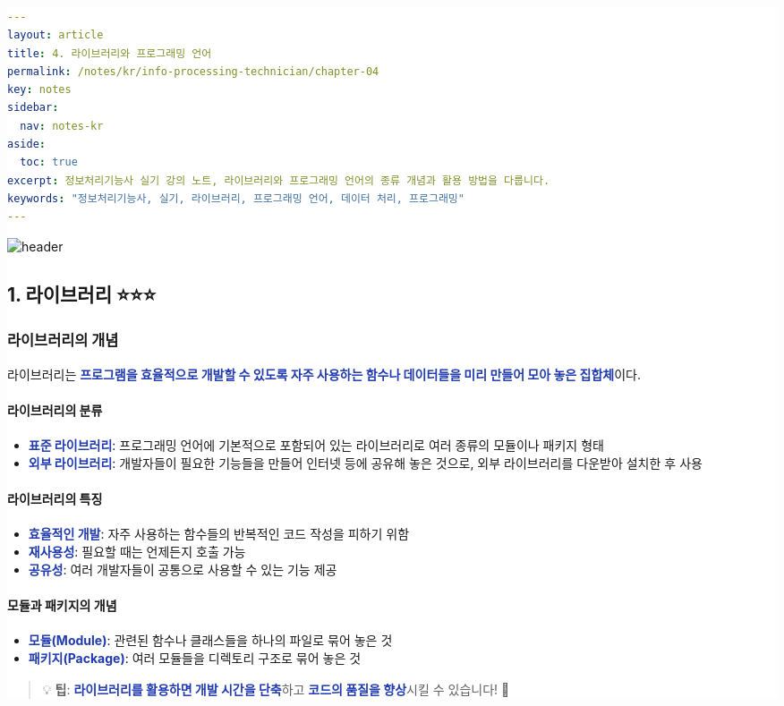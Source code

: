 ```yaml
---
layout: article
title: 4. 라이브러리와 프로그래밍 언어
permalink: /notes/kr/info-processing-technician/chapter-04
key: notes
sidebar:
  nav: notes-kr
aside:
  toc: true
excerpt: 정보처리기능사 실기 강의 노트, 라이브러리와 프로그래밍 언어의 종류 개념과 활용 방법을 다룹니다.
keywords: "정보처리기능사, 실기, 라이브러리, 프로그래밍 언어, 데이터 처리, 프로그래밍"
---
```


<style>
    /* 색상 활용 규칙
      빨강: 주의, 경고, 위험 (덮어쓰기, 에러 등)
      파랑: 핵심 개념, 주요 기능 (모드, with 구문 등)
      초록: 안전한 대안, 긍정적 결과 (추가 모드, 정답 보기 등)
      노랑: 코드 요소 (함수명, 메서드명 등)
    */
    .red-text { color: #D53C41; font-weight: bold; }
    .blue-text { color: #203BB0; font-weight: bold; }
    .green-text { color: #448F52; font-weight: bold; }
    .yellow-code { color: #BD8739; font-weight: bold; }
</style>

![header](https://capsule-render.vercel.app/api?type=waving&height=300&color=gradient&text=%EC%A0%95%EB%B3%B4%EC%B2%98%EB%A6%AC%EA%B8%B0%EB%8A%A5%EC%82%AC&reversal=false&textBg=false)

## 1. 라이브러리 :star::star::star:

### 라이브러리의 개념

라이브러리는 <span class="blue-text">프로그램을 효율적으로 개발할 수 있도록 자주 사용하는 함수나 데이터들을 미리 만들어 모아 놓은 집합체</span>이다.

#### 라이브러리의 분류
* <span class="blue-text">표준 라이브러리</span>: 프로그래밍 언어에 기본적으로 포함되어 있는 라이브러리로 여러 종류의 모듈이나 패키지 형태
* <span class="blue-text">외부 라이브러리</span>: 개발자들이 필요한 기능들을 만들어 인터넷 등에 공유해 놓은 것으로, 외부 라이브러리를 다운받아 설치한 후 사용

#### 라이브러리의 특징
* <span class="blue-text">효율적인 개발</span>: 자주 사용하는 함수들의 반복적인 코드 작성을 피하기 위함
* <span class="blue-text">재사용성</span>: 필요할 때는 언제든지 호출 가능
* <span class="blue-text">공유성</span>: 여러 개발자들이 공통으로 사용할 수 있는 기능 제공

#### 모듈과 패키지의 개념
* <span class="blue-text">모듈(Module)</span>: 관련된 함수나 클래스들을 하나의 파일로 묶어 놓은 것
* <span class="blue-text">패키지(Package)</span>: 여러 모듈들을 디렉토리 구조로 묶어 놓은 것

> 💡 **팁**: <span class="blue-text">라이브러리를 활용하면 개발 시간을 단축</span>하고 <span class="blue-text">코드의 품질을 향상</span>시킬 수 있습니다! 🚀
